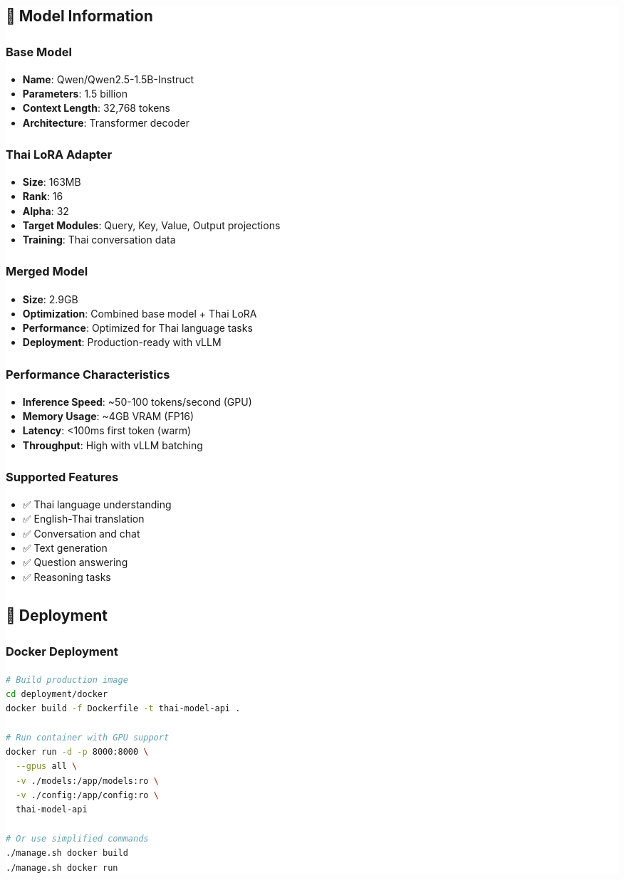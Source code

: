 ## 🤖 Model Information

### **Base Model**
- **Name**: Qwen/Qwen2.5-1.5B-Instruct
- **Parameters**: 1.5 billion
- **Context Length**: 32,768 tokens
- **Architecture**: Transformer decoder

### **Thai LoRA Adapter**
- **Size**: 163MB
- **Rank**: 16
- **Alpha**: 32
- **Target Modules**: Query, Key, Value, Output projections
- **Training**: Thai conversation data

### **Merged Model**
- **Size**: 2.9GB
- **Optimization**: Combined base model + Thai LoRA
- **Performance**: Optimized for Thai language tasks
- **Deployment**: Production-ready with vLLM

### **Performance Characteristics**
- **Inference Speed**: ~50-100 tokens/second (GPU)
- **Memory Usage**: ~4GB VRAM (FP16)
- **Latency**: <100ms first token (warm)
- **Throughput**: High with vLLM batching

### **Supported Features**
- ✅ Thai language understanding
- ✅ English-Thai translation
- ✅ Conversation and chat
- ✅ Text generation
- ✅ Question answering
- ✅ Reasoning tasks

## 🐳 Deployment

### **Docker Deployment**

```bash
# Build production image
cd deployment/docker
docker build -f Dockerfile -t thai-model-api .

# Run container with GPU support
docker run -d -p 8000:8000 \
  --gpus all \
  -v ./models:/app/models:ro \
  -v ./config:/app/config:ro \
  thai-model-api

# Or use simplified commands
./manage.sh docker build
./manage.sh docker run
```
